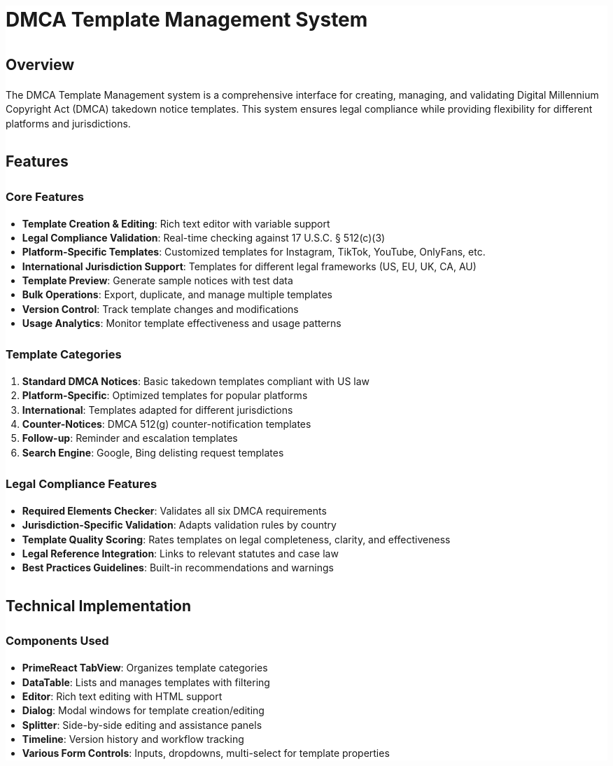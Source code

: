 # DMCA Template Management System

## Overview

The DMCA Template Management system is a comprehensive interface for creating, managing, and validating Digital Millennium Copyright Act (DMCA) takedown notice templates. This system ensures legal compliance while providing flexibility for different platforms and jurisdictions.

## Features

### Core Features

- **Template Creation & Editing**: Rich text editor with variable support
- **Legal Compliance Validation**: Real-time checking against 17 U.S.C. § 512(c)(3)
- **Platform-Specific Templates**: Customized templates for Instagram, TikTok, YouTube, OnlyFans, etc.
- **International Jurisdiction Support**: Templates for different legal frameworks (US, EU, UK, CA, AU)
- **Template Preview**: Generate sample notices with test data
- **Bulk Operations**: Export, duplicate, and manage multiple templates
- **Version Control**: Track template changes and modifications
- **Usage Analytics**: Monitor template effectiveness and usage patterns

### Template Categories

1. **Standard DMCA Notices**: Basic takedown templates compliant with US law
2. **Platform-Specific**: Optimized templates for popular platforms
3. **International**: Templates adapted for different jurisdictions
4. **Counter-Notices**: DMCA 512(g) counter-notification templates
5. **Follow-up**: Reminder and escalation templates
6. **Search Engine**: Google, Bing delisting request templates

### Legal Compliance Features

- **Required Elements Checker**: Validates all six DMCA requirements
- **Jurisdiction-Specific Validation**: Adapts validation rules by country
- **Template Quality Scoring**: Rates templates on legal completeness, clarity, and effectiveness
- **Legal Reference Integration**: Links to relevant statutes and case law
- **Best Practices Guidelines**: Built-in recommendations and warnings

## Technical Implementation

### Components Used

- **PrimeReact TabView**: Organizes template categories
- **DataTable**: Lists and manages templates with filtering
- **Editor**: Rich text editing with HTML support
- **Dialog**: Modal windows for template creation/editing
- **Splitter**: Side-by-side editing and assistance panels
- **Timeline**: Version history and workflow tracking
- **Various Form Controls**: Inputs, dropdowns, multi-select for template properties
